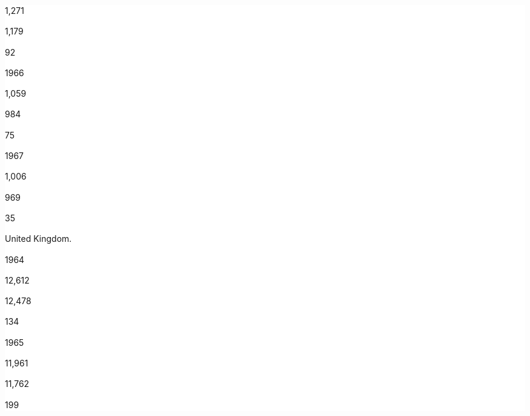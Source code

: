 <td><p>1,271</p></td>

<td><p>1,179</p></td>

<td><p>92</p></td>

</tr>

<tr>

<td><p></p></td>

<td><p>1966</p></td>

<td><p>1,059</p></td>

<td><p>984</p></td>

<td><p>75</p></td>

</tr>

<tr>

<td><p></p></td>

<td><p>1967</p></td>

<td><p>1,006</p></td>

<td><p>969</p></td>

<td><p>35</p></td>

</tr>

<tr>

<td><p>United Kingdom.</p></td>

<td><p>1964</p></td>

<td><p>12,612</p></td>

<td><p>12,478</p></td>

<td><p>134</p></td>

</tr>

<tr>

<td><p></p></td>

<td><p>1965</p></td>

<td><p>11,961</p></td>

<td><p>11,762</p></td>

<td><p>199</p></td>

</tr>

<tr>
